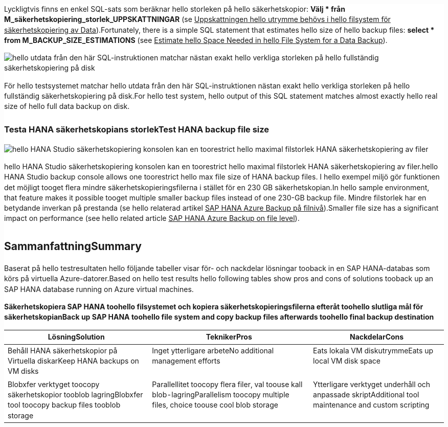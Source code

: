 <span data-ttu-id="f9401-261">Lyckligtvis finns en enkel SQL-sats som beräknar hello storleken på hello säkerhetskopior: **Välj \* från M\_säkerhetskopiering\_storlek\_UPPSKATTNINGAR** (se [ Uppskattningen hello utrymme behövs i hello filsystem för säkerhetskopiering av Data](https://help.sap.com/saphelp_hanaplatform/helpdata/en/7d/46337b7a9c4c708d965b65bc0f343c/content.htm)).</span><span class="sxs-lookup"><span data-stu-id="f9401-261">Fortunately, there is a simple SQL statement that estimates hello size of hello backup files: **select \* from M\_BACKUP\_SIZE\_ESTIMATIONS** (see [Estimate hello Space Needed in hello File System for a Data Backup](https://help.sap.com/saphelp_hanaplatform/helpdata/en/7d/46337b7a9c4c708d965b65bc0f343c/content.htm)).</span></span>

![hello utdata från den här SQL-instruktionen matchar nästan exakt hello verkliga storleken på hello fullständig säkerhetskopiering på disk](media/sap-hana-backup-guide/image009.png)

<span data-ttu-id="f9401-263">För hello testsystemet matchar hello utdata från den här SQL-instruktionen nästan exakt hello verkliga storleken på hello fullständig säkerhetskopiering på disk.</span><span class="sxs-lookup"><span data-stu-id="f9401-263">For hello test system, hello output of this SQL statement matches almost exactly hello real size of hello full data backup on disk.</span></span>

### <a name="test-hana-backup-file-size"></a><span data-ttu-id="f9401-264">Testa HANA säkerhetskopians storlek</span><span class="sxs-lookup"><span data-stu-id="f9401-264">Test HANA backup file size</span></span>

![hello HANA Studio säkerhetskopiering konsolen kan en toorestrict hello maximal filstorlek HANA säkerhetskopiering av filer](media/sap-hana-backup-guide/image010.png)

<span data-ttu-id="f9401-266">hello HANA Studio säkerhetskopiering konsolen kan en toorestrict hello maximal filstorlek HANA säkerhetskopiering av filer.</span><span class="sxs-lookup"><span data-stu-id="f9401-266">hello HANA Studio backup console allows one toorestrict hello max file size of HANA backup files.</span></span> <span data-ttu-id="f9401-267">I hello exempel miljö gör funktionen det möjligt tooget flera mindre säkerhetskopieringsfilerna i stället för en 230 GB säkerhetskopian.</span><span class="sxs-lookup"><span data-stu-id="f9401-267">In hello sample environment, that feature makes it possible tooget multiple smaller backup files instead of one 230-GB backup file.</span></span> <span data-ttu-id="f9401-268">Mindre filstorlek har en betydande inverkan på prestanda (se hello relaterad artikel [SAP HANA Azure Backup på filnivå](sap-hana-backup-file-level.md)).</span><span class="sxs-lookup"><span data-stu-id="f9401-268">Smaller file size has a significant impact on performance (see hello related article [SAP HANA Azure Backup on file level](sap-hana-backup-file-level.md)).</span></span>

## <a name="summary"></a><span data-ttu-id="f9401-269">Sammanfattning</span><span class="sxs-lookup"><span data-stu-id="f9401-269">Summary</span></span>

<span data-ttu-id="f9401-270">Baserat på hello testresultaten hello följande tabeller visar för- och nackdelar lösningar tooback in en SAP HANA-databas som körs på virtuella Azure-datorer.</span><span class="sxs-lookup"><span data-stu-id="f9401-270">Based on hello test results hello following tables show pros and cons of solutions tooback up an SAP HANA database running on Azure virtual machines.</span></span>

<span data-ttu-id="f9401-271">**Säkerhetskopiera SAP HANA toohello filsystemet och kopiera säkerhetskopieringsfilerna efteråt toohello slutliga mål för säkerhetskopian**</span><span class="sxs-lookup"><span data-stu-id="f9401-271">**Back up SAP HANA toohello file system and copy backup files afterwards toohello final backup destination**</span></span>

|<span data-ttu-id="f9401-272">Lösning</span><span class="sxs-lookup"><span data-stu-id="f9401-272">Solution</span></span>                                           |<span data-ttu-id="f9401-273">Tekniker</span><span class="sxs-lookup"><span data-stu-id="f9401-273">Pros</span></span>                                 |<span data-ttu-id="f9401-274">Nackdelar</span><span class="sxs-lookup"><span data-stu-id="f9401-274">Cons</span></span>                                  |
|---------------------------------------------------|-------------------------------------|--------------------------------------|
|<span data-ttu-id="f9401-275">Behåll HANA säkerhetskopior på Virtuella diskar</span><span class="sxs-lookup"><span data-stu-id="f9401-275">Keep HANA backups on VM disks</span></span>                      |<span data-ttu-id="f9401-276">Inget ytterligare arbete</span><span class="sxs-lookup"><span data-stu-id="f9401-276">No additional management efforts</span></span>     |<span data-ttu-id="f9401-277">Eats lokala VM diskutrymme</span><span class="sxs-lookup"><span data-stu-id="f9401-277">Eats up local VM disk space</span></span>           |
|<span data-ttu-id="f9401-278">Blobxfer verktyget toocopy säkerhetskopior tooblob lagring</span><span class="sxs-lookup"><span data-stu-id="f9401-278">Blobxfer tool toocopy backup files tooblob storage</span></span> |<span data-ttu-id="f9401-279">Parallellitet toocopy flera filer, val toouse kall blob-lagring</span><span class="sxs-lookup"><span data-stu-id="f9401-279">Parallelism toocopy multiple files, choice toouse cool blob storage</span></span> | <span data-ttu-id="f9401-280">Ytterligare verktyget underhåll och anpassade skript</span><span class="sxs-lookup"><span data-stu-id="f9401-280">Additional tool maintenance and custom scripting</span></span> | 